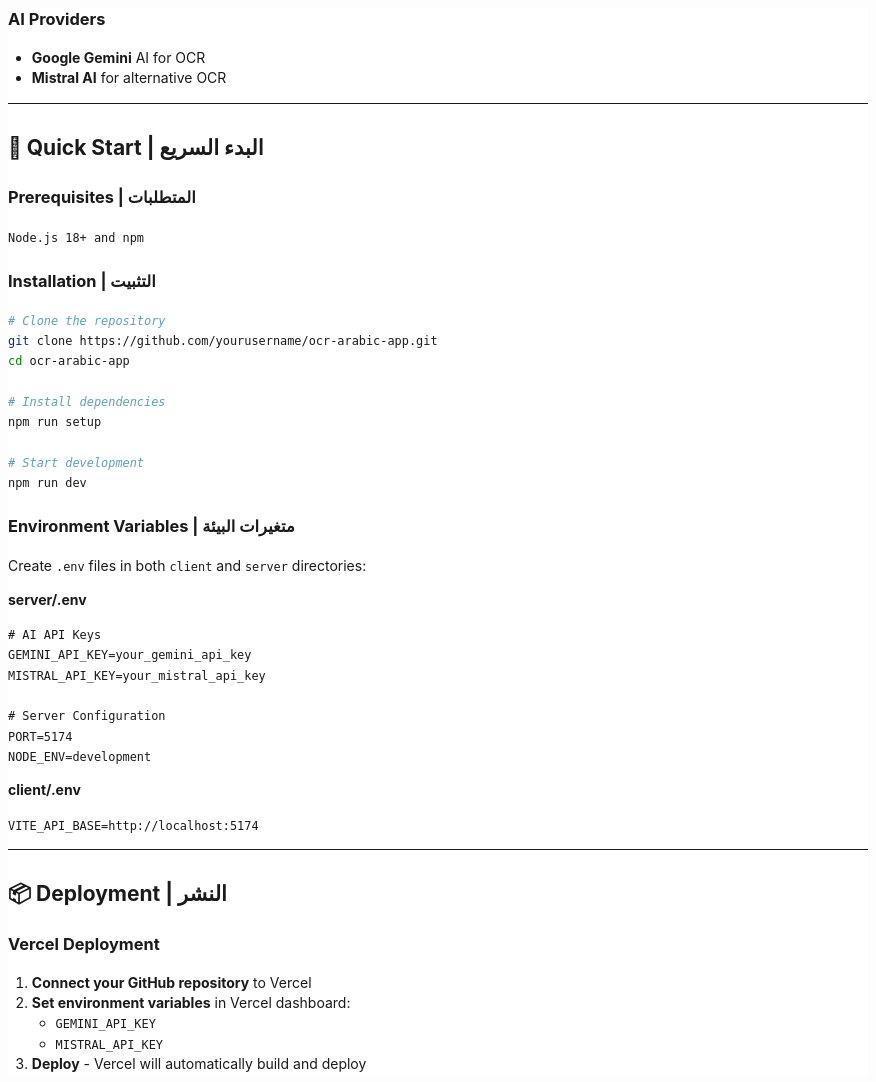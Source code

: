### AI Providers
- **Google Gemini** AI for OCR
- **Mistral AI** for alternative OCR

---

## 🚀 Quick Start | البدء السريع

### Prerequisites | المتطلبات
```bash
Node.js 18+ and npm
```

### Installation | التثبيت
```bash
# Clone the repository
git clone https://github.com/yourusername/ocr-arabic-app.git
cd ocr-arabic-app

# Install dependencies
npm run setup

# Start development
npm run dev
```

### Environment Variables | متغيرات البيئة
Create `.env` files in both `client` and `server` directories:

**server/.env**
```env
# AI API Keys
GEMINI_API_KEY=your_gemini_api_key
MISTRAL_API_KEY=your_mistral_api_key

# Server Configuration
PORT=5174
NODE_ENV=development
```

**client/.env**
```env
VITE_API_BASE=http://localhost:5174
```

---

## 📦 Deployment | النشر

### Vercel Deployment
1. **Connect your GitHub repository** to Vercel
2. **Set environment variables** in Vercel dashboard:
   - `GEMINI_API_KEY`
   - `MISTRAL_API_KEY`
3. **Deploy** - Vercel will automatically build and deploy
